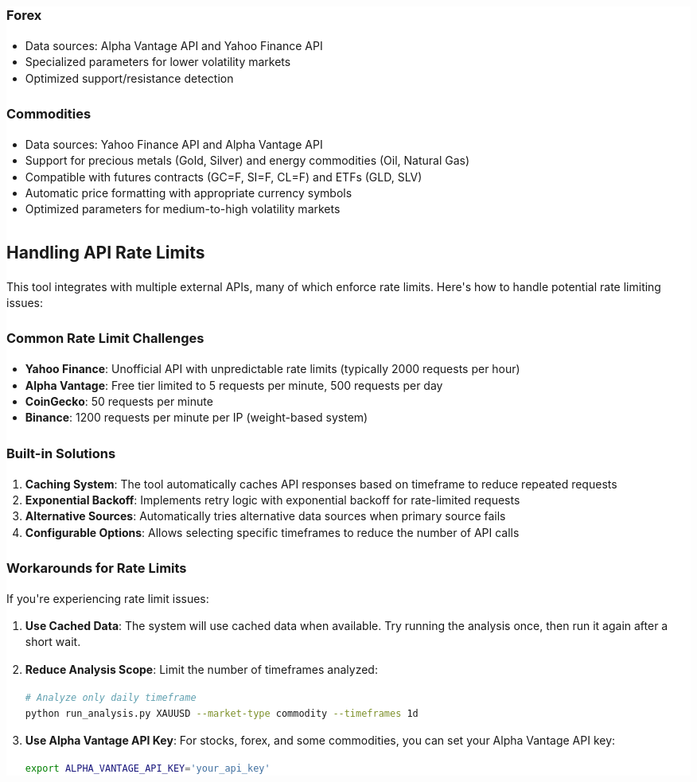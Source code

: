 ### Forex

- Data sources: Alpha Vantage API and Yahoo Finance API
- Specialized parameters for lower volatility markets
- Optimized support/resistance detection

### Commodities

- Data sources: Yahoo Finance API and Alpha Vantage API
- Support for precious metals (Gold, Silver) and energy commodities (Oil, Natural Gas)
- Compatible with futures contracts (GC=F, SI=F, CL=F) and ETFs (GLD, SLV)
- Automatic price formatting with appropriate currency symbols
- Optimized parameters for medium-to-high volatility markets

## Handling API Rate Limits

This tool integrates with multiple external APIs, many of which enforce rate limits. Here's how to handle potential rate limiting issues:

### Common Rate Limit Challenges

- **Yahoo Finance**: Unofficial API with unpredictable rate limits (typically 2000 requests per hour)
- **Alpha Vantage**: Free tier limited to 5 requests per minute, 500 requests per day
- **CoinGecko**: 50 requests per minute
- **Binance**: 1200 requests per minute per IP (weight-based system)

### Built-in Solutions

1. **Caching System**: The tool automatically caches API responses based on timeframe to reduce repeated requests
2. **Exponential Backoff**: Implements retry logic with exponential backoff for rate-limited requests
3. **Alternative Sources**: Automatically tries alternative data sources when primary source fails
4. **Configurable Options**: Allows selecting specific timeframes to reduce the number of API calls

### Workarounds for Rate Limits

If you're experiencing rate limit issues:

1. **Use Cached Data**: The system will use cached data when available. Try running the analysis once, then run it again after a short wait.

2. **Reduce Analysis Scope**: Limit the number of timeframes analyzed:

   ```sh
   # Analyze only daily timeframe
   python run_analysis.py XAUUSD --market-type commodity --timeframes 1d
   ```

3. **Use Alpha Vantage API Key**: For stocks, forex, and some commodities, you can set your Alpha Vantage API key:

   ```sh
   export ALPHA_VANTAGE_API_KEY='your_api_key'
   ```
